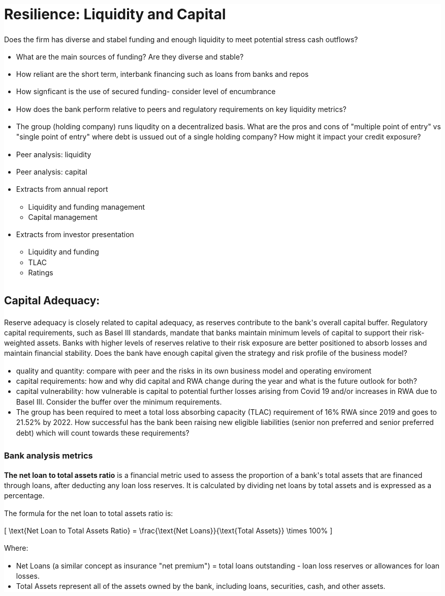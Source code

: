 # Resilience: Liquidity and Capital

Does the firm has diverse and stabel funding and enough liquidity to meet potential stress cash outflows?
- What are the main sources of funding?  Are they diverse and stable? 
- How reliant are the short term, interbank financing such as loans from banks and repos
- How signficant is the use of secured funding- consider level of encumbrance
- How does the bank perform relative to peers and regulatory requirements on key liquidity metrics?
- The group (holding company) runs liqudity on a decentralized basis.  What are the pros and cons of "multiple point of entry" vs "single point of entry" where debt is ussued out of a single holding company?  How might it impact your credit exposure?

- Peer analysis: liquidity
- Peer analysis: capital
- Extracts from annual report
  - Liquidity and funding management
  - Capital management
- Extracts from investor presentation
  - Liquidity and funding
  - TLAC
  - Ratings

## Capital Adequacy: 
Reserve adequacy is closely related to capital adequacy, as reserves contribute to the bank's overall capital buffer. Regulatory capital requirements, such as Basel III standards, mandate that banks maintain minimum levels of capital to support their risk-weighted assets. Banks with higher levels of reserves relative to their risk exposure are better positioned to absorb losses and maintain financial stability.
Does the bank have enough capital given the strategy and risk profile of the business model?
- quality and quantity: compare with peer and the risks in its own business model and operating enviroment
- capital requirements: how and why did capital and RWA change during the year and what is the future outlook for both?
- capital vulnerability:  how vulnerable is capital to potential further losses arising from Covid 19 and/or increases in RWA due to Basel III.  Consider the buffer over the minimum requirements. 
- The group has been required to meet a total loss absorbing capacity (TLAC) requirement of 16% RWA since 2019 and goes to 21.52% by 2022.  How successful has the bank been raising new eligible liabilities (senior non preferred and senior preferred debt) which will count towards these requirements?

### Bank analysis metrics
**The net loan to total assets ratio** is a financial metric used to assess the proportion of a bank's total assets that are financed through loans, after deducting any loan loss reserves. It is calculated by dividing net loans by total assets and is expressed as a percentage.

The formula for the net loan to total assets ratio is:

\[ \text{Net Loan to Total Assets Ratio} = \frac{\text{Net Loans}}{\text{Total Assets}} \times 100\% \]

Where:
- Net Loans (a similar concept as insurance "net premium") =  total loans outstanding - loan loss reserves or allowances for loan losses.  
- Total Assets represent all of the assets owned by the bank, including loans, securities, cash, and other assets.
